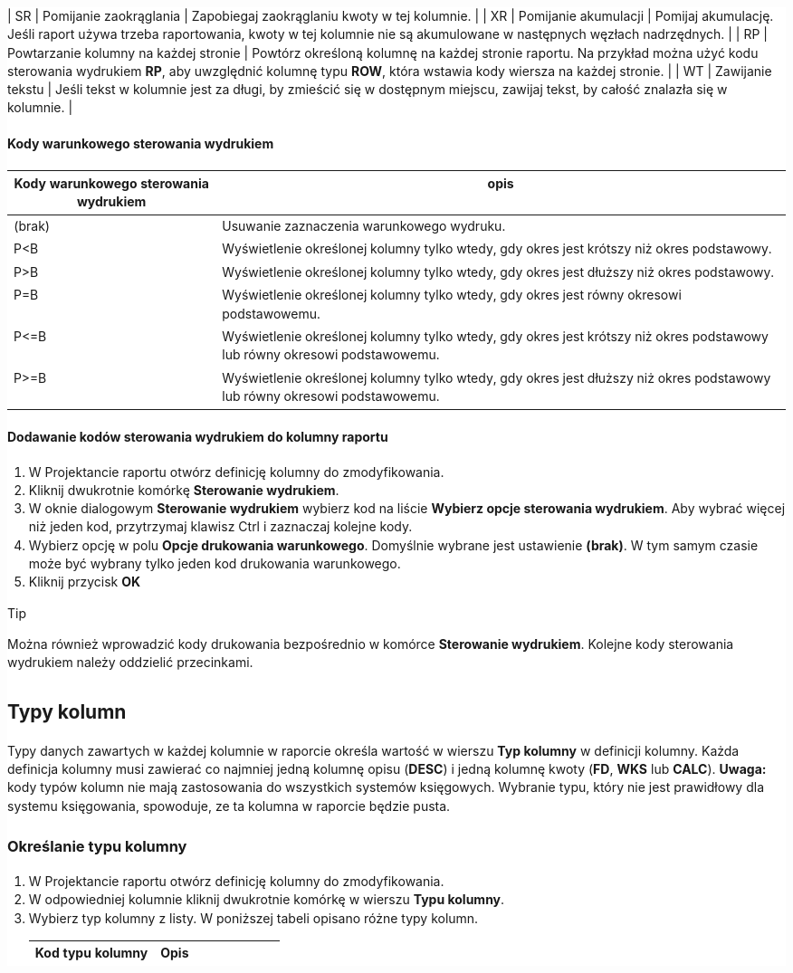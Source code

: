 | SR                 | Pomijanie zaokrąglania                               | Zapobiegaj zaokrąglaniu kwoty w tej kolumnie.                                                                                                                                                                                                                                                                                                                                                                                                                                                                              |
| XR                 | Pomijanie akumulacji                                 | Pomijaj akumulację. Jeśli raport używa trzeba raportowania, kwoty w tej kolumnie nie są akumulowane w następnych węzłach nadrzędnych.                                                                                                                                                                                                                                                                                                                                                                                                   |
| RP                 | Powtarzanie kolumny na każdej stronie                      | Powtórz określoną kolumnę na każdej stronie raportu. Na przykład można użyć kodu sterowania wydrukiem **RP**, aby uwzględnić kolumnę typu **ROW**, która wstawia kody wiersza na każdej stronie.                                                                                                                                                                                                                                                                                                                                           |
| WT                 |  Zawijanie tekstu                                      |  Jeśli tekst w kolumnie jest za długi, by zmieścić się w dostępnym miejscu, zawijaj tekst, by całość znalazła się w kolumnie.                                                                                                                                                                                                                                                                                                                                                                                                                            |

#### <a name="conditional-print-control-codes"></a>Kody warunkowego sterowania wydrukiem

| Kody warunkowego sterowania wydrukiem | opis                                                                             |
|--------------------------------|-----------------------------------------------------------------------------------------|
| (brak)                         | Usuwanie zaznaczenia warunkowego wydruku.                                                  |
| P&lt;B                         | Wyświetlenie określonej kolumny tylko wtedy, gdy okres jest krótszy niż okres podstawowy.             |
| P&gt;B                         | Wyświetlenie określonej kolumny tylko wtedy, gdy okres jest dłuższy niż okres podstawowy.             |
| P=B                            | Wyświetlenie określonej kolumny tylko wtedy, gdy okres jest równy okresowi podstawowemu.              |
| P&lt;=B                        | Wyświetlenie określonej kolumny tylko wtedy, gdy okres jest krótszy niż okres podstawowy lub równy okresowi podstawowemu. |
| P&gt;=B                        | Wyświetlenie określonej kolumny tylko wtedy, gdy okres jest dłuższy niż okres podstawowy lub równy okresowi podstawowemu. |

#### <a name="add-print-control-codes-to-a-report-column"></a>Dodawanie kodów sterowania wydrukiem do kolumny raportu

1.  W Projektancie raportu otwórz definicję kolumny do zmodyfikowania.
2.  Kliknij dwukrotnie komórkę **Sterowanie wydrukiem**.
3.  W oknie dialogowym **Sterowanie wydrukiem** wybierz kod na liście **Wybierz opcje sterowania wydrukiem**. Aby wybrać więcej niż jeden kod, przytrzymaj klawisz Ctrl i zaznaczaj kolejne kody.
4.  Wybierz opcję w polu **Opcje drukowania warunkowego**. Domyślnie wybrane jest ustawienie **(brak)**. W tym samym czasie może być wybrany tylko jeden kod drukowania warunkowego.
5.  Kliknij przycisk **OK**

> [!TIP]
> Można również wprowadzić kody drukowania bezpośrednio w komórce **Sterowanie wydrukiem**. Kolejne kody sterowania wydrukiem należy oddzielić przecinkami.


## <a name="column-types"></a>Typy kolumn
Typy danych zawartych w każdej kolumnie w raporcie określa wartość w wierszu **Typ kolumny** w definicji kolumny. Każda definicja kolumny musi zawierać co najmniej jedną kolumnę opisu (**DESC**) i jedną kolumnę kwoty (**FD**, **WKS** lub **CALC**). **Uwaga:** kody typów kolumn nie mają zastosowania do wszystkich systemów księgowych. Wybranie typu, który nie jest prawidłowy dla systemu księgowania, spowoduje, ze ta kolumna w raporcie będzie pusta.

### <a name="specify-a-column-type"></a>Określanie typu kolumny

1.  W Projektancie raportu otwórz definicję kolumny do zmodyfikowania.
2.  W odpowiedniej kolumnie kliknij dwukrotnie komórkę w wierszu **Typu kolumny**.
3.  Wybierz typ kolumny z listy. W poniższej tabeli opisano różne typy kolumn.
    <table>
    <colgroup>
    <col width="50%" />
    <col width="50%" />
    </colgroup>
    <thead>
    <tr class="header">
    <th>Kod typu kolumny</th>
    <th>Opis</th>
    </tr>
    </thead>
    <tbody>